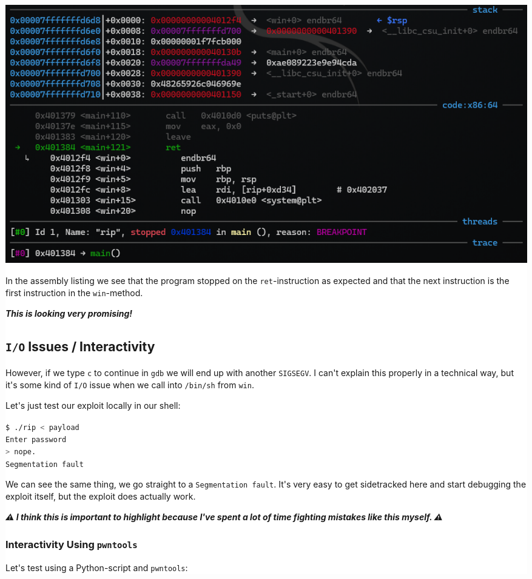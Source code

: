 ![](03.png)

In the assembly listing we see that the program stopped on the `ret`-instruction as expected and that the next instruction is the first instruction in the `win`-method.

***This is looking very promising!***


## `I/O` Issues / Interactivity

However, if we type `c` to continue in `gdb` we will end up with another `SIGSEGV`. I can't explain this properly in a technical way, but it's some kind of `I/O` issue when we call into `/bin/sh` from `win`.

Let's just test our exploit locally in our shell:

```bash
$ ./rip < payload
Enter password
> nope.
Segmentation fault
```

We can see the same thing, we go straight to a `Segmentation fault`. It's very easy to get sidetracked here and start debugging the exploit itself, but the exploit does actually work.

***⚠️ I think this is important to highlight because I've spent a lot of time fighting mistakes like this myself. ⚠️***


### Interactivity Using `pwntools`

Let's test using a Python-script and `pwntools`:
